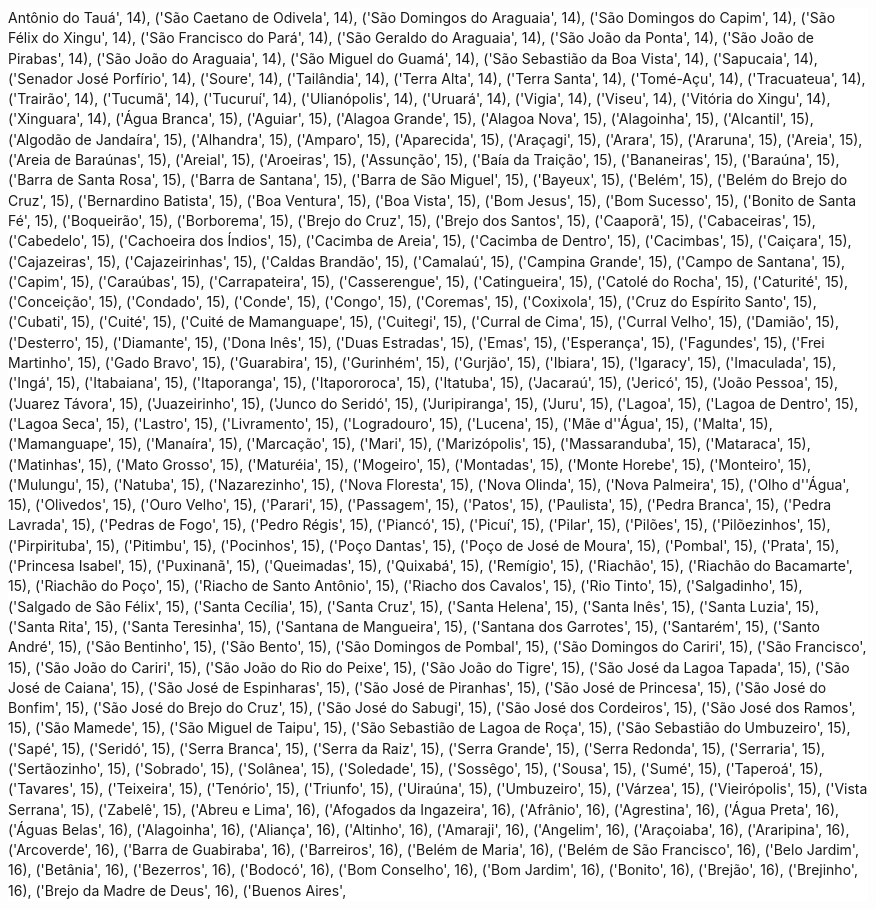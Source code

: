 Antônio do Tauá', 14), ('São Caetano de Odivela', 14), ('São Domingos do Araguaia', 14), ('São Domingos do Capim', 14), ('São Félix do Xingu', 14), ('São Francisco do Pará', 14), ('São Geraldo do Araguaia', 14), ('São João da Ponta', 14), ('São João de Pirabas', 14), ('São João do Araguaia', 14), ('São Miguel do Guamá', 14), ('São Sebastião da Boa Vista', 14), ('Sapucaia', 14), ('Senador José Porfírio', 14), ('Soure', 14), ('Tailândia', 14), ('Terra Alta', 14), ('Terra Santa', 14), ('Tomé-Açu', 14), ('Tracuateua', 14), ('Trairão', 14), ('Tucumã', 14), ('Tucuruí', 14), ('Ulianópolis', 14), ('Uruará', 14), ('Vigia', 14), ('Viseu', 14), ('Vitória do Xingu', 14), ('Xinguara', 14), ('Água Branca', 15), ('Aguiar', 15), ('Alagoa Grande', 15), ('Alagoa Nova', 15), ('Alagoinha', 15), ('Alcantil', 15), ('Algodão de Jandaíra', 15), ('Alhandra', 15), ('Amparo', 15), ('Aparecida', 15), ('Araçagi', 15), ('Arara', 15), ('Araruna', 15), ('Areia', 15), ('Areia de Baraúnas', 15), ('Areial', 15), ('Aroeiras', 15), ('Assunção', 15), ('Baía da Traição', 15), ('Bananeiras', 15), ('Baraúna', 15), ('Barra de Santa Rosa', 15), ('Barra de Santana', 15), ('Barra de São Miguel', 15), ('Bayeux', 15), ('Belém', 15), ('Belém do Brejo do Cruz', 15), ('Bernardino Batista', 15), ('Boa Ventura', 15), ('Boa Vista', 15), ('Bom Jesus', 15), ('Bom Sucesso', 15), ('Bonito de Santa Fé', 15), ('Boqueirão', 15), ('Borborema', 15), ('Brejo do Cruz', 15), ('Brejo dos Santos', 15), ('Caaporã', 15), ('Cabaceiras', 15), ('Cabedelo', 15), ('Cachoeira dos Índios', 15), ('Cacimba de Areia', 15), ('Cacimba de Dentro', 15), ('Cacimbas', 15), ('Caiçara', 15), ('Cajazeiras', 15), ('Cajazeirinhas', 15), ('Caldas Brandão', 15), ('Camalaú', 15), ('Campina Grande', 15), ('Campo de Santana', 15), ('Capim', 15), ('Caraúbas', 15), ('Carrapateira', 15), ('Casserengue', 15), ('Catingueira', 15), ('Catolé do Rocha', 15), ('Caturité', 15), ('Conceição', 15), ('Condado', 15), ('Conde', 15), ('Congo', 15), ('Coremas', 15), ('Coxixola', 15), ('Cruz do Espírito Santo', 15), ('Cubati', 15), ('Cuité', 15), ('Cuité de Mamanguape', 15), ('Cuitegi', 15), ('Curral de Cima', 15), ('Curral Velho', 15), ('Damião', 15), ('Desterro', 15), ('Diamante', 15), ('Dona Inês', 15), ('Duas Estradas', 15), ('Emas', 15), ('Esperança', 15), ('Fagundes', 15), ('Frei Martinho', 15), ('Gado Bravo', 15), ('Guarabira', 15), ('Gurinhém', 15), ('Gurjão', 15), ('Ibiara', 15), ('Igaracy', 15), ('Imaculada', 15), ('Ingá', 15), ('Itabaiana', 15), ('Itaporanga', 15), ('Itapororoca', 15), ('Itatuba', 15), ('Jacaraú', 15), ('Jericó', 15), ('João Pessoa', 15), ('Juarez Távora', 15), ('Juazeirinho', 15), ('Junco do Seridó', 15), ('Juripiranga', 15), ('Juru', 15), ('Lagoa', 15), ('Lagoa de Dentro', 15), ('Lagoa Seca', 15), ('Lastro', 15), ('Livramento', 15), ('Logradouro', 15), ('Lucena', 15), ('Mãe d''Água', 15), ('Malta', 15), ('Mamanguape', 15), ('Manaíra', 15), ('Marcação', 15), ('Mari', 15), ('Marizópolis', 15), ('Massaranduba', 15), ('Mataraca', 15), ('Matinhas', 15), ('Mato Grosso', 15), ('Maturéia', 15), ('Mogeiro', 15), ('Montadas', 15), ('Monte Horebe', 15), ('Monteiro', 15), ('Mulungu', 15), ('Natuba', 15), ('Nazarezinho', 15), ('Nova Floresta', 15), ('Nova Olinda', 15), ('Nova Palmeira', 15), ('Olho d''Água', 15), ('Olivedos', 15), ('Ouro Velho', 15), ('Parari', 15), ('Passagem', 15), ('Patos', 15), ('Paulista', 15), ('Pedra Branca', 15), ('Pedra Lavrada', 15), ('Pedras de Fogo', 15), ('Pedro Régis', 15), ('Piancó', 15), ('Picuí', 15), ('Pilar', 15), ('Pilões', 15), ('Pilõezinhos', 15), ('Pirpirituba', 15), ('Pitimbu', 15), ('Pocinhos', 15), ('Poço Dantas', 15), ('Poço de José de Moura', 15), ('Pombal', 15), ('Prata', 15), ('Princesa Isabel', 15), ('Puxinanã', 15), ('Queimadas', 15), ('Quixabá', 15), ('Remígio', 15), ('Riachão', 15), ('Riachão do Bacamarte', 15), ('Riachão do Poço', 15), ('Riacho de Santo Antônio', 15), ('Riacho dos Cavalos', 15), ('Rio Tinto', 15), ('Salgadinho', 15), ('Salgado de São Félix', 15), ('Santa Cecília', 15), ('Santa Cruz', 15), ('Santa Helena', 15), ('Santa Inês', 15), ('Santa Luzia', 15), ('Santa Rita', 15), ('Santa Teresinha', 15), ('Santana de Mangueira', 15), ('Santana dos Garrotes', 15), ('Santarém', 15), ('Santo André', 15), ('São Bentinho', 15), ('São Bento', 15), ('São Domingos de Pombal', 15), ('São Domingos do Cariri', 15), ('São Francisco', 15), ('São João do Cariri', 15), ('São João do Rio do Peixe', 15), ('São João do Tigre', 15), ('São José da Lagoa Tapada', 15), ('São José de Caiana', 15), ('São José de Espinharas', 15), ('São José de Piranhas', 15), ('São José de Princesa', 15), ('São José do Bonfim', 15), ('São José do Brejo do Cruz', 15), ('São José do Sabugi', 15), ('São José dos Cordeiros', 15), ('São José dos Ramos', 15), ('São Mamede', 15), ('São Miguel de Taipu', 15), ('São Sebastião de Lagoa de Roça', 15), ('São Sebastião do Umbuzeiro', 15), ('Sapé', 15), ('Seridó', 15), ('Serra Branca', 15), ('Serra da Raiz', 15), ('Serra Grande', 15), ('Serra Redonda', 15), ('Serraria', 15), ('Sertãozinho', 15), ('Sobrado', 15), ('Solânea', 15), ('Soledade', 15), ('Sossêgo', 15), ('Sousa', 15), ('Sumé', 15), ('Taperoá', 15), ('Tavares', 15), ('Teixeira', 15), ('Tenório', 15), ('Triunfo', 15), ('Uiraúna', 15), ('Umbuzeiro', 15), ('Várzea', 15), ('Vieirópolis', 15), ('Vista Serrana', 15), ('Zabelê', 15), ('Abreu e Lima', 16), ('Afogados da Ingazeira', 16), ('Afrânio', 16), ('Agrestina', 16), ('Água Preta', 16), ('Águas Belas', 16), ('Alagoinha', 16), ('Aliança', 16), ('Altinho', 16), ('Amaraji', 16), ('Angelim', 16), ('Araçoiaba', 16), ('Araripina', 16), ('Arcoverde', 16), ('Barra de Guabiraba', 16), ('Barreiros', 16), ('Belém de Maria', 16), ('Belém de São Francisco', 16), ('Belo Jardim', 16), ('Betânia', 16), ('Bezerros', 16), ('Bodocó', 16), ('Bom Conselho', 16), ('Bom Jardim', 16), ('Bonito', 16), ('Brejão', 16), ('Brejinho', 16), ('Brejo da Madre de Deus', 16), ('Buenos Aires',